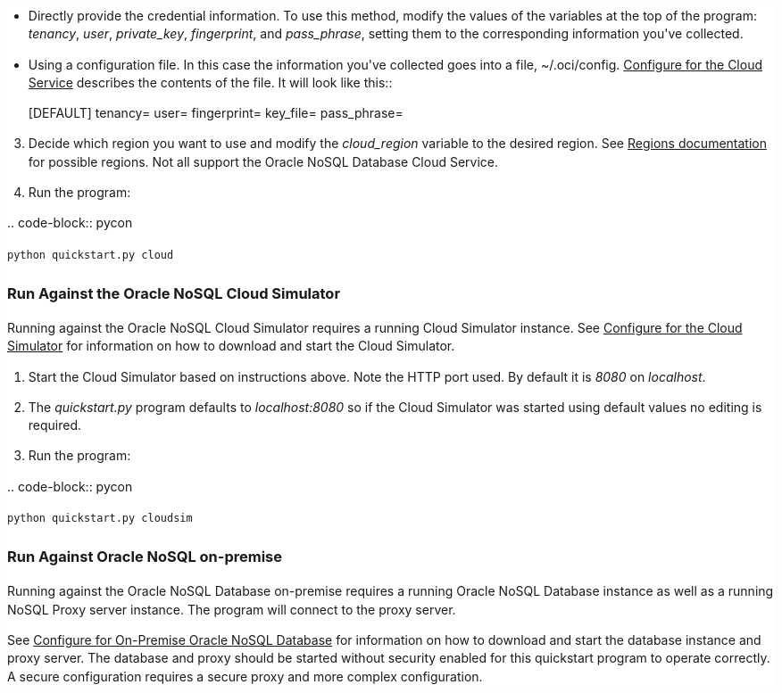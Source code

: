    * Directly provide the credential information. To use this method, modify the
     values of the variables at the top of the program: *tenancy*, *user*,
     *private_key*, *fingerprint*, and *pass_phrase*, setting them to the
     corresponding information you've collected.
   * Using a configuration file. In this case the information you've collected
     goes into a file, ~/.oci/config. [Configure for the Cloud Service](https://nosql-python-sdk.readthedocs.io/en/stable/installation.html#configure-for-the-cloud-service) describes the contents of the file. It will look like
     this::

      [DEFAULT]
      tenancy=<your-tenancy-id>
      user=<your-user-id>
      fingerprint=<fingerprint-of-your-public-key>
      key_file=<path-to-your-private-key-file>
      pass_phrase=<optional-pass-phrase-for-key-file>

3. Decide which region you want to use and modify the *cloud_region* variable to
   the desired region. See [Regions documentation](https://nosql-python-sdk.readthedocs.io/en/stable/api/borneo.Regions.html) for possible regions. Not
   all support the Oracle NoSQL Database Cloud Service.

4. Run the program:

.. code-block:: pycon

    python quickstart.py cloud

### Run Against the Oracle NoSQL Cloud Simulator

Running against the Oracle NoSQL Cloud Simulator requires a running Cloud
Simulator instance. See [Configure for the Cloud Simulator](https://nosql-python-sdk.readthedocs.io/en/latest/installation.html#configure-for-the-cloud-simulator) for information on how to
download and start the Cloud Simulator.

1. Start the Cloud Simulator based on instructions above. Note the HTTP port
   used. By default it is *8080* on *localhost*.

2. The *quickstart.py* program defaults to *localhost:8080* so if the Cloud
   Simulator was started using default values no editing is required.

3. Run the program:

.. code-block:: pycon

    python quickstart.py cloudsim

### Run Against Oracle NoSQL on-premise

Running against the Oracle NoSQL Database on-premise requires a running Oracle
NoSQL Database instance as well as a running NoSQL Proxy server instance. The
program will connect to the proxy server.

See [Configure for On-Premise Oracle NoSQL Database](https://nosql-python-sdk.readthedocs.io/en/latest/installation.html#configure-for-the-on-premise-oracle-nosql-database) for information on how to
download and start the database instance and proxy server. The database and
proxy should be started without security enabled for this quickstart program to
operate correctly. A secure configuration requires a secure proxy and more
complex configuration.
